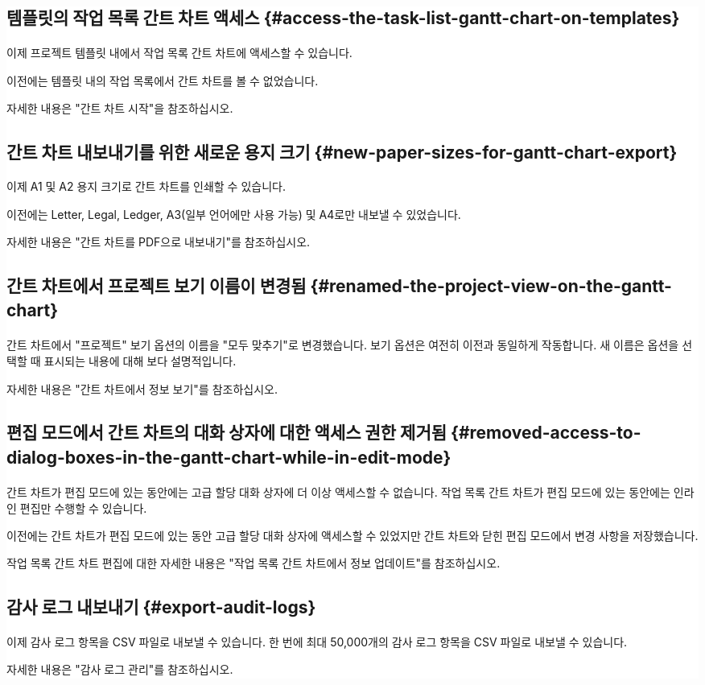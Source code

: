 ## 템플릿의 작업 목록 간트 차트 액세스 {#access-the-task-list-gantt-chart-on-templates}

이제 프로젝트 템플릿 내에서 작업 목록 간트 차트에 액세스할 수 있습니다.

이전에는 템플릿 내의 작업 목록에서 간트 차트를 볼 수 없었습니다.

자세한 내용은 &quot;간트 차트 시작&quot;을 참조하십시오.

## 간트 차트 내보내기를 위한 새로운 용지 크기 {#new-paper-sizes-for-gantt-chart-export}

이제 A1 및 A2 용지 크기로 간트 차트를 인쇄할 수 있습니다.

이전에는 Letter, Legal, Ledger, A3(일부 언어에만 사용 가능) 및 A4로만 내보낼 수 있었습니다.

자세한 내용은 &quot;간트 차트를 PDF으로 내보내기&quot;를 참조하십시오.

## 간트 차트에서 프로젝트 보기 이름이 변경됨 {#renamed-the-project-view-on-the-gantt-chart}

간트 차트에서 &quot;프로젝트&quot; 보기 옵션의 이름을 &quot;모두 맞추기&quot;로 변경했습니다. 보기 옵션은 여전히 이전과 동일하게 작동합니다. 새 이름은 옵션을 선택할 때 표시되는 내용에 대해 보다 설명적입니다.

자세한 내용은 &quot;간트 차트에서 정보 보기&quot;를 참조하십시오.

## 편집 모드에서 간트 차트의 대화 상자에 대한 액세스 권한 제거됨 {#removed-access-to-dialog-boxes-in-the-gantt-chart-while-in-edit-mode}

간트 차트가 편집 모드에 있는 동안에는 고급 할당 대화 상자에 더 이상 액세스할 수 없습니다. 작업 목록 간트 차트가 편집 모드에 있는 동안에는 인라인 편집만 수행할 수 있습니다.

이전에는 간트 차트가 편집 모드에 있는 동안 고급 할당 대화 상자에 액세스할 수 있었지만 간트 차트와 닫힌 편집 모드에서 변경 사항을 저장했습니다.

작업 목록 간트 차트 편집에 대한 자세한 내용은 &quot;작업 목록 간트 차트에서 정보 업데이트&quot;를 참조하십시오.

## 감사 로그 내보내기 {#export-audit-logs}

이제 감사 로그 항목을 CSV 파일로 내보낼 수 있습니다. 한 번에 최대 50,000개의 감사 로그 항목을 CSV 파일로 내보낼 수 있습니다.

자세한 내용은 &quot;감사 로그 관리&quot;를 참조하십시오.
